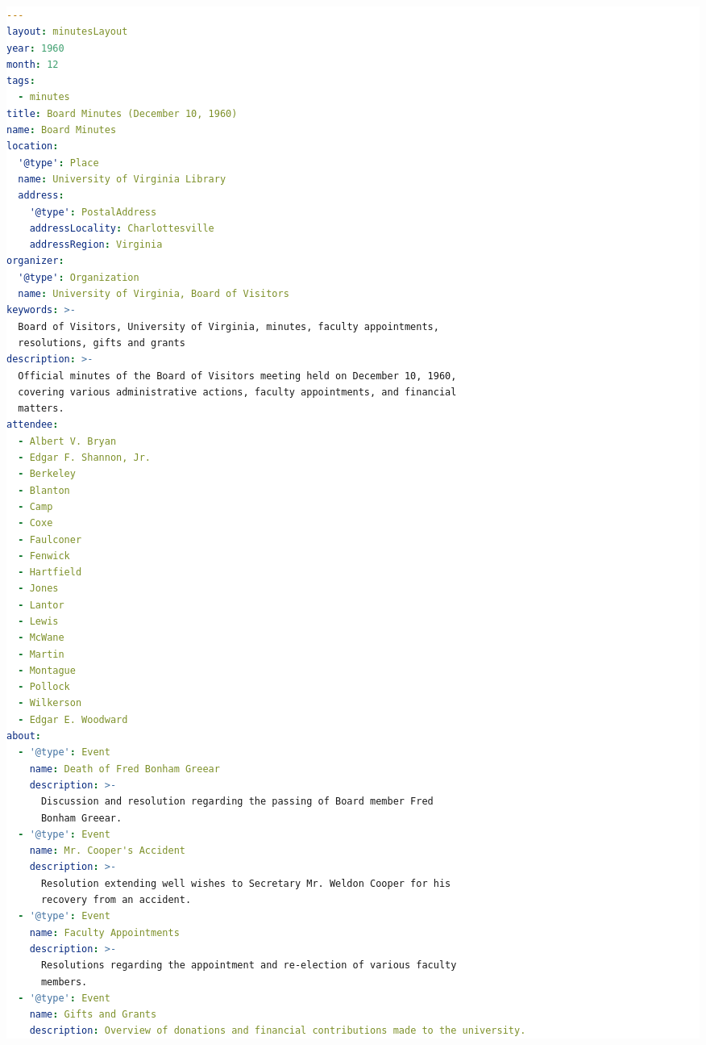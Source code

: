 ```yaml
---
layout: minutesLayout
year: 1960
month: 12
tags:
  - minutes
title: Board Minutes (December 10, 1960)
name: Board Minutes
location:
  '@type': Place
  name: University of Virginia Library
  address:
    '@type': PostalAddress
    addressLocality: Charlottesville
    addressRegion: Virginia
organizer:
  '@type': Organization
  name: University of Virginia, Board of Visitors
keywords: >-
  Board of Visitors, University of Virginia, minutes, faculty appointments,
  resolutions, gifts and grants
description: >-
  Official minutes of the Board of Visitors meeting held on December 10, 1960,
  covering various administrative actions, faculty appointments, and financial
  matters.
attendee:
  - Albert V. Bryan
  - Edgar F. Shannon, Jr.
  - Berkeley
  - Blanton
  - Camp
  - Coxe
  - Faulconer
  - Fenwick
  - Hartfield
  - Jones
  - Lantor
  - Lewis
  - McWane
  - Martin
  - Montague
  - Pollock
  - Wilkerson
  - Edgar E. Woodward
about:
  - '@type': Event
    name: Death of Fred Bonham Greear
    description: >-
      Discussion and resolution regarding the passing of Board member Fred
      Bonham Greear.
  - '@type': Event
    name: Mr. Cooper's Accident
    description: >-
      Resolution extending well wishes to Secretary Mr. Weldon Cooper for his
      recovery from an accident.
  - '@type': Event
    name: Faculty Appointments
    description: >-
      Resolutions regarding the appointment and re-election of various faculty
      members.
  - '@type': Event
    name: Gifts and Grants
    description: Overview of donations and financial contributions made to the university.
```